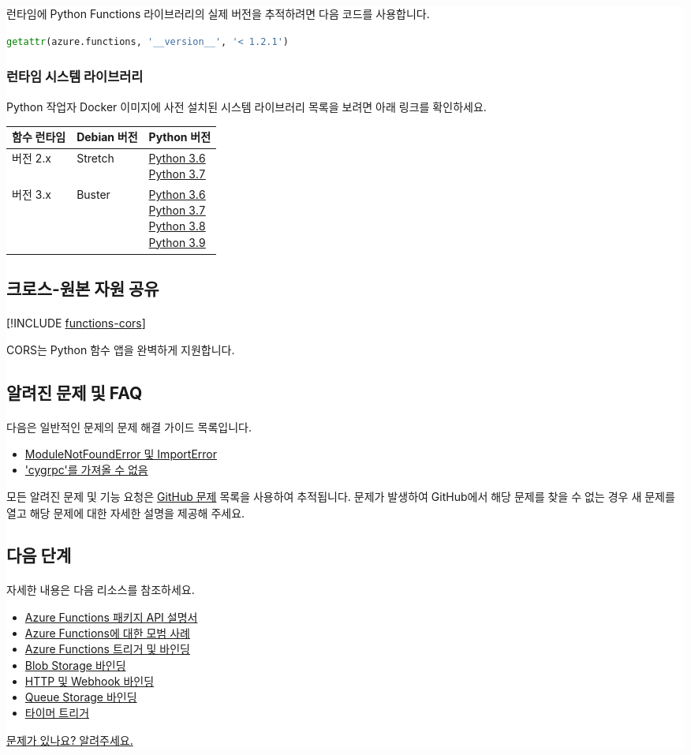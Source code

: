 런타임에 Python Functions 라이브러리의 실제 버전을 추적하려면 다음 코드를 사용합니다.

```python
getattr(azure.functions, '__version__', '< 1.2.1')
```

### <a name="runtime-system-libraries"></a>런타임 시스템 라이브러리

Python 작업자 Docker 이미지에 사전 설치된 시스템 라이브러리 목록을 보려면 아래 링크를 확인하세요.

|  함수 런타임  | Debian 버전 | Python 버전 |
|------------|------------|------------|
| 버전 2.x | Stretch  | [Python 3.6](https://github.com/Azure/azure-functions-docker/blob/master/host/2.0/stretch/amd64/python/python36/python36.Dockerfile)<br/>[Python 3.7](https://github.com/Azure/azure-functions-docker/blob/master/host/2.0/stretch/amd64/python/python37/python37.Dockerfile) |
| 버전 3.x | Buster | [Python 3.6](https://github.com/Azure/azure-functions-docker/blob/master/host/3.0/buster/amd64/python/python36/python36.Dockerfile)<br/>[Python 3.7](https://github.com/Azure/azure-functions-docker/blob/master/host/3.0/buster/amd64/python/python37/python37.Dockerfile)<br />[Python 3.8](https://github.com/Azure/azure-functions-docker/blob/master/host/3.0/buster/amd64/python/python38/python38.Dockerfile)<br/> [Python 3.9](https://github.com/Azure/azure-functions-docker/blob/master/host/3.0/buster/amd64/python/python39/python39.Dockerfile)|

## <a name="cross-origin-resource-sharing"></a>크로스-원본 자원 공유

[!INCLUDE [functions-cors](../../includes/functions-cors.md)]

CORS는 Python 함수 앱을 완벽하게 지원합니다.

## <a name="known-issues-and-faq"></a>알려진 문제 및 FAQ

다음은 일반적인 문제의 문제 해결 가이드 목록입니다.

* [ModuleNotFoundError 및 ImportError](recover-python-functions.md#troubleshoot-modulenotfounderror)
* ['cygrpc'를 가져올 수 없음](recover-python-functions.md#troubleshoot-cannot-import-cygrpc)

모든 알려진 문제 및 기능 요청은 [GitHub 문제](https://github.com/Azure/azure-functions-python-worker/issues) 목록을 사용하여 추적됩니다. 문제가 발생하여 GitHub에서 해당 문제를 찾을 수 없는 경우 새 문제를 열고 해당 문제에 대한 자세한 설명을 제공해 주세요.

## <a name="next-steps"></a>다음 단계

자세한 내용은 다음 리소스를 참조하세요.

* [Azure Functions 패키지 API 설명서](/python/api/azure-functions/azure.functions)
* [Azure Functions에 대한 모범 사례](functions-best-practices.md)
* [Azure Functions 트리거 및 바인딩](functions-triggers-bindings.md)
* [Blob Storage 바인딩](functions-bindings-storage-blob.md)
* [HTTP 및 Webhook 바인딩](functions-bindings-http-webhook.md)
* [Queue Storage 바인딩](functions-bindings-storage-queue.md)
* [타이머 트리거](functions-bindings-timer.md)

[문제가 있나요? 알려주세요.](https://aka.ms/python-functions-ref-survey)


[HttpRequest]: /python/api/azure-functions/azure.functions.httprequest
[HttpResponse]: /python/api/azure-functions/azure.functions.httpresponse